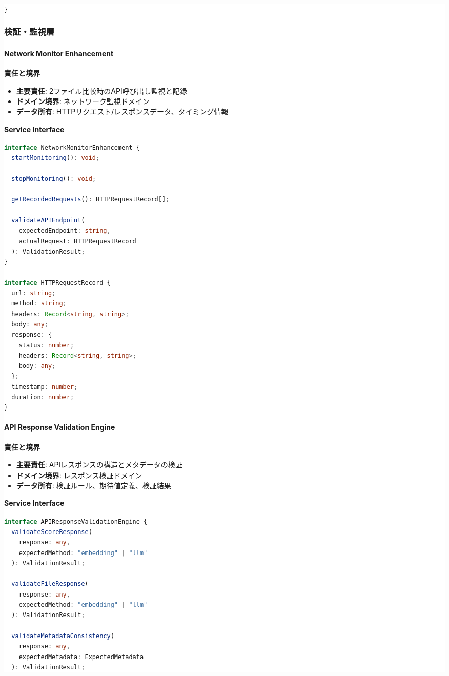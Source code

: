 ```typescript
}
```

### 検証・監視層

#### Network Monitor Enhancement
**責任と境界**
- **主要責任**: 2ファイル比較時のAPI呼び出し監視と記録
- **ドメイン境界**: ネットワーク監視ドメイン
- **データ所有**: HTTPリクエスト/レスポンスデータ、タイミング情報

**Service Interface**
```typescript
interface NetworkMonitorEnhancement {
  startMonitoring(): void;

  stopMonitoring(): void;

  getRecordedRequests(): HTTPRequestRecord[];

  validateAPIEndpoint(
    expectedEndpoint: string,
    actualRequest: HTTPRequestRecord
  ): ValidationResult;
}

interface HTTPRequestRecord {
  url: string;
  method: string;
  headers: Record<string, string>;
  body: any;
  response: {
    status: number;
    headers: Record<string, string>;
    body: any;
  };
  timestamp: number;
  duration: number;
}
```

#### API Response Validation Engine
**責任と境界**
- **主要責任**: APIレスポンスの構造とメタデータの検証
- **ドメイン境界**: レスポンス検証ドメイン
- **データ所有**: 検証ルール、期待値定義、検証結果

**Service Interface**
```typescript
interface APIResponseValidationEngine {
  validateScoreResponse(
    response: any,
    expectedMethod: "embedding" | "llm"
  ): ValidationResult;

  validateFileResponse(
    response: any,
    expectedMethod: "embedding" | "llm"
  ): ValidationResult;

  validateMetadataConsistency(
    response: any,
    expectedMetadata: ExpectedMetadata
  ): ValidationResult;
```